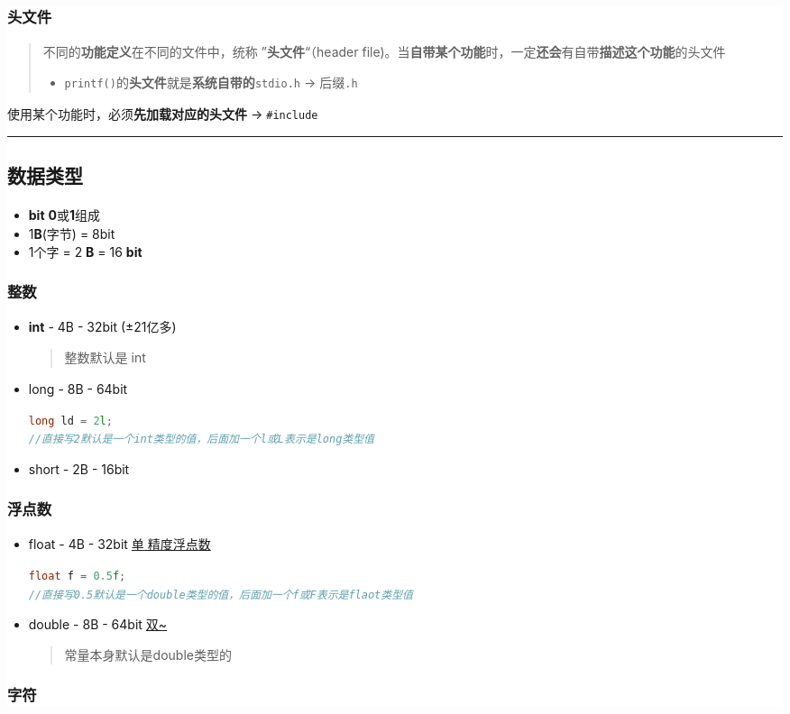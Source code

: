 
### 头文件

> 不同的**功能定义**在不同的文件中，统称 ”**头文件**“（header file)。当**自带某个功能**时，一定**还会**有自带**描述这个功能**的头文件
>
> 
>
> - `printf()`的**头文件**就是**系统自带的**`stdio.h`	->	后缀`.h`



使用某个功能时，必须**先加载对应的头文件**	->	`#include`





***



## 数据类型



- **bit** 	**0**或**1**组成
- 1**B**(字节)  =  8bit
- 1个字  =  2 **B**  =  16 **bit**

### 整数

- **int**        -    4B   -    32bit		(±21亿多)
  
  > 整数默认是 int
  
- long     -    8B   -    64bit
  
  ```c
  long ld = 2l;
  //直接写2默认是一个int类型的值，后面加一个l或L表示是long类型值
  ```
  
- short    -    2B   -    16bit



### 浮点数

- float	    -	4B	-	32bit		<u>单 精度浮点数</u>

  ```c
  float f = 0.5f;
  //直接写0.5默认是一个double类型的值，后面加一个f或F表示是flaot类型值
  ```
  
    

- double    -    8B    -    64bit        <u>双~</u>
   > 常量本身默认是double类型的 
  

### 字符
